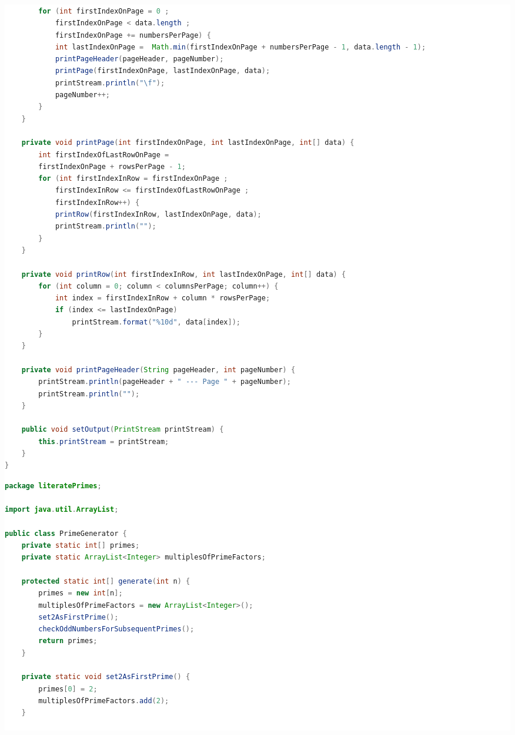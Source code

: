 ```java
		for (int firstIndexOnPage = 0 ; 
			firstIndexOnPage < data.length ; 
			firstIndexOnPage += numbersPerPage) { 
			int lastIndexOnPage =  Math.min(firstIndexOnPage + numbersPerPage - 1, data.length - 1);
			printPageHeader(pageHeader, pageNumber); 
			printPage(firstIndexOnPage, lastIndexOnPage, data); 
			printStream.println("\f");
			pageNumber++;
		} 
	}
	
	private void printPage(int firstIndexOnPage, int lastIndexOnPage, int[] data) { 
		int firstIndexOfLastRowOnPage =
		firstIndexOnPage + rowsPerPage - 1;
		for (int firstIndexInRow = firstIndexOnPage ; 
			firstIndexInRow <= firstIndexOfLastRowOnPage ;
			firstIndexInRow++) { 
			printRow(firstIndexInRow, lastIndexOnPage, data); 
			printStream.println("");
		} 
	}
	
	private void printRow(int firstIndexInRow, int lastIndexOnPage, int[] data) {
		for (int column = 0; column < columnsPerPage; column++) {
			int index = firstIndexInRow + column * rowsPerPage; 
			if (index <= lastIndexOnPage)
				printStream.format("%10d", data[index]); 
		}
	}

	private void printPageHeader(String pageHeader, int pageNumber) {
		printStream.println(pageHeader + " --- Page " + pageNumber);
		printStream.println(""); 
	}
		
	public void setOutput(PrintStream printStream) { 
		this.printStream = printStream;
	} 
}
```

```java
package literatePrimes;

import java.util.ArrayList;

public class PrimeGenerator {
	private static int[] primes;
	private static ArrayList<Integer> multiplesOfPrimeFactors;

	protected static int[] generate(int n) {
		primes = new int[n];
		multiplesOfPrimeFactors = new ArrayList<Integer>(); 
		set2AsFirstPrime(); 
		checkOddNumbersForSubsequentPrimes();
		return primes; 
	}

	private static void set2AsFirstPrime() { 
		primes[0] = 2; 
		multiplesOfPrimeFactors.add(2);
	}
	
```